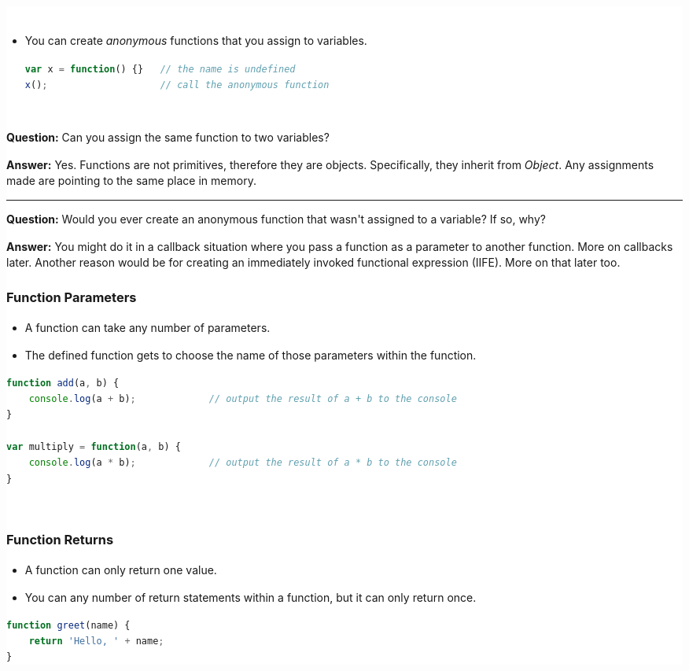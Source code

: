 <br>

- You can create *anonymous* functions that you assign to variables.

    ```js
    var x = function() {}   // the name is undefined
    x();                    // call the anonymous function
    ```
<br>

**Question:** Can you assign the same function to two variables?
<br>

**Answer:** Yes. Functions are not primitives, therefore they are objects. Specifically, they inherit from *Object*. Any assignments made are pointing to the same place in memory.
<br>

<hr>

**Question:** Would you ever create an anonymous function that wasn't assigned to a variable? If so, why?
<br>

**Answer:** You might do it in a callback situation where you pass a function as a parameter to another function. More on callbacks later. Another reason would be for creating an immediately invoked functional expression (IIFE). More on that later too.
<br>

### Function Parameters

- A function can take any number of parameters.

- The defined function gets to choose the name of those parameters within the function.

```js
function add(a, b) {
    console.log(a + b);             // output the result of a + b to the console
}

var multiply = function(a, b) {
    console.log(a * b);             // output the result of a * b to the console
}
```

<br>

### Function Returns

- A function can only return one value.

- You can any number of return statements within a function, but it can only return once.

```js
function greet(name) {
    return 'Hello, ' + name;
}
```
